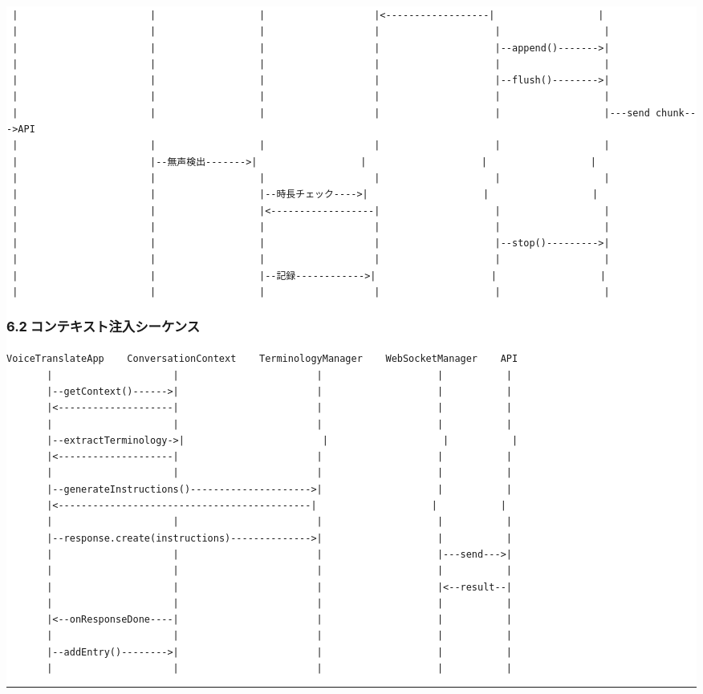 ```
 |                       |                  |                   |<------------------|                  |
 |                       |                  |                   |                    |                  |
 |                       |                  |                   |                    |--append()------->|
 |                       |                  |                   |                    |                  |
 |                       |                  |                   |                    |--flush()-------->|
 |                       |                  |                   |                    |                  |
 |                       |                  |                   |                    |                  |---send chunk--->API
 |                       |                  |                   |                    |                  |
 |                       |--無声検出------->|                  |                    |                  |
 |                       |                  |                   |                    |                  |
 |                       |                  |--時長チェック---->|                    |                  |
 |                       |                  |<------------------|                    |                  |
 |                       |                  |                   |                    |                  |
 |                       |                  |                   |                    |--stop()--------->|
 |                       |                  |                   |                    |                  |
 |                       |                  |--記録------------>|                    |                  |
 |                       |                  |                   |                    |                  |
```

### 6.2 コンテキスト注入シーケンス

```
VoiceTranslateApp    ConversationContext    TerminologyManager    WebSocketManager    API
       |                     |                        |                    |           |
       |--getContext()------>|                        |                    |           |
       |<--------------------|                        |                    |           |
       |                     |                        |                    |           |
       |--extractTerminology->|                        |                    |           |
       |<--------------------|                        |                    |           |
       |                     |                        |                    |           |
       |--generateInstructions()--------------------->|                    |           |
       |<--------------------------------------------|                    |           |
       |                     |                        |                    |           |
       |--response.create(instructions)-------------->|                    |           |
       |                     |                        |                    |---send--->|
       |                     |                        |                    |           |
       |                     |                        |                    |<--result--|
       |                     |                        |                    |           |
       |<--onResponseDone----|                        |                    |           |
       |                     |                        |                    |           |
       |--addEntry()-------->|                        |                    |           |
       |                     |                        |                    |           |
```

---